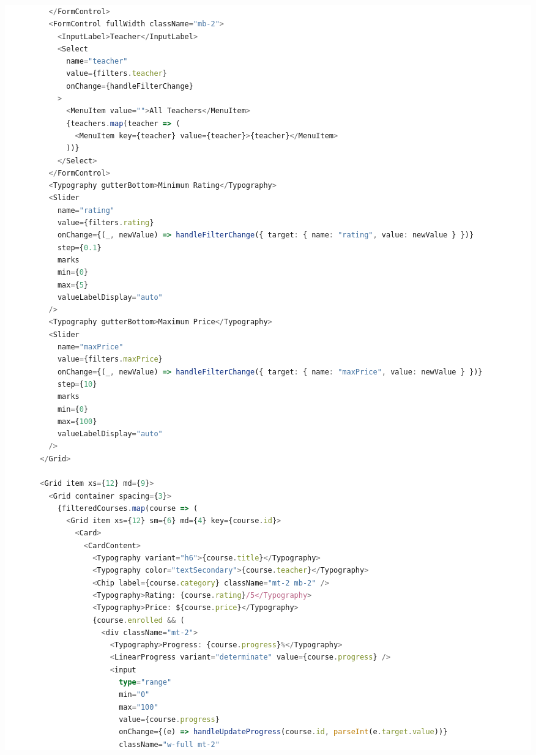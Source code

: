 ```ts
          </FormControl>
          <FormControl fullWidth className="mb-2">
            <InputLabel>Teacher</InputLabel>
            <Select
              name="teacher"
              value={filters.teacher}
              onChange={handleFilterChange}
            >
              <MenuItem value="">All Teachers</MenuItem>
              {teachers.map(teacher => (
                <MenuItem key={teacher} value={teacher}>{teacher}</MenuItem>
              ))}
            </Select>
          </FormControl>
          <Typography gutterBottom>Minimum Rating</Typography>
          <Slider
            name="rating"
            value={filters.rating}
            onChange={(_, newValue) => handleFilterChange({ target: { name: "rating", value: newValue } })}
            step={0.1}
            marks
            min={0}
            max={5}
            valueLabelDisplay="auto"
          />
          <Typography gutterBottom>Maximum Price</Typography>
          <Slider
            name="maxPrice"
            value={filters.maxPrice}
            onChange={(_, newValue) => handleFilterChange({ target: { name: "maxPrice", value: newValue } })}
            step={10}
            marks
            min={0}
            max={100}
            valueLabelDisplay="auto"
          />
        </Grid>
        
        <Grid item xs={12} md={9}>
          <Grid container spacing={3}>
            {filteredCourses.map(course => (
              <Grid item xs={12} sm={6} md={4} key={course.id}>
                <Card>
                  <CardContent>
                    <Typography variant="h6">{course.title}</Typography>
                    <Typography color="textSecondary">{course.teacher}</Typography>
                    <Chip label={course.category} className="mt-2 mb-2" />
                    <Typography>Rating: {course.rating}/5</Typography>
                    <Typography>Price: ${course.price}</Typography>
                    {course.enrolled && (
                      <div className="mt-2">
                        <Typography>Progress: {course.progress}%</Typography>
                        <LinearProgress variant="determinate" value={course.progress} />
                        <input
                          type="range"
                          min="0"
                          max="100"
                          value={course.progress}
                          onChange={(e) => handleUpdateProgress(course.id, parseInt(e.target.value))}
                          className="w-full mt-2"
```